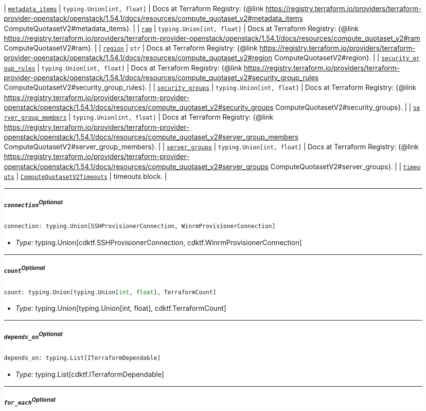 | <code><a href="#@ithings/cdktf-provider-openstack.computeQuotasetV2.ComputeQuotasetV2Config.property.metadataItems">metadata_items</a></code> | <code>typing.Union[int, float]</code> | Docs at Terraform Registry: {@link https://registry.terraform.io/providers/terraform-provider-openstack/openstack/1.54.1/docs/resources/compute_quotaset_v2#metadata_items ComputeQuotasetV2#metadata_items}. |
| <code><a href="#@ithings/cdktf-provider-openstack.computeQuotasetV2.ComputeQuotasetV2Config.property.ram">ram</a></code> | <code>typing.Union[int, float]</code> | Docs at Terraform Registry: {@link https://registry.terraform.io/providers/terraform-provider-openstack/openstack/1.54.1/docs/resources/compute_quotaset_v2#ram ComputeQuotasetV2#ram}. |
| <code><a href="#@ithings/cdktf-provider-openstack.computeQuotasetV2.ComputeQuotasetV2Config.property.region">region</a></code> | <code>str</code> | Docs at Terraform Registry: {@link https://registry.terraform.io/providers/terraform-provider-openstack/openstack/1.54.1/docs/resources/compute_quotaset_v2#region ComputeQuotasetV2#region}. |
| <code><a href="#@ithings/cdktf-provider-openstack.computeQuotasetV2.ComputeQuotasetV2Config.property.securityGroupRules">security_group_rules</a></code> | <code>typing.Union[int, float]</code> | Docs at Terraform Registry: {@link https://registry.terraform.io/providers/terraform-provider-openstack/openstack/1.54.1/docs/resources/compute_quotaset_v2#security_group_rules ComputeQuotasetV2#security_group_rules}. |
| <code><a href="#@ithings/cdktf-provider-openstack.computeQuotasetV2.ComputeQuotasetV2Config.property.securityGroups">security_groups</a></code> | <code>typing.Union[int, float]</code> | Docs at Terraform Registry: {@link https://registry.terraform.io/providers/terraform-provider-openstack/openstack/1.54.1/docs/resources/compute_quotaset_v2#security_groups ComputeQuotasetV2#security_groups}. |
| <code><a href="#@ithings/cdktf-provider-openstack.computeQuotasetV2.ComputeQuotasetV2Config.property.serverGroupMembers">server_group_members</a></code> | <code>typing.Union[int, float]</code> | Docs at Terraform Registry: {@link https://registry.terraform.io/providers/terraform-provider-openstack/openstack/1.54.1/docs/resources/compute_quotaset_v2#server_group_members ComputeQuotasetV2#server_group_members}. |
| <code><a href="#@ithings/cdktf-provider-openstack.computeQuotasetV2.ComputeQuotasetV2Config.property.serverGroups">server_groups</a></code> | <code>typing.Union[int, float]</code> | Docs at Terraform Registry: {@link https://registry.terraform.io/providers/terraform-provider-openstack/openstack/1.54.1/docs/resources/compute_quotaset_v2#server_groups ComputeQuotasetV2#server_groups}. |
| <code><a href="#@ithings/cdktf-provider-openstack.computeQuotasetV2.ComputeQuotasetV2Config.property.timeouts">timeouts</a></code> | <code><a href="#@ithings/cdktf-provider-openstack.computeQuotasetV2.ComputeQuotasetV2Timeouts">ComputeQuotasetV2Timeouts</a></code> | timeouts block. |

---

##### `connection`<sup>Optional</sup> <a name="connection" id="@ithings/cdktf-provider-openstack.computeQuotasetV2.ComputeQuotasetV2Config.property.connection"></a>

```python
connection: typing.Union[SSHProvisionerConnection, WinrmProvisionerConnection]
```

- *Type:* typing.Union[cdktf.SSHProvisionerConnection, cdktf.WinrmProvisionerConnection]

---

##### `count`<sup>Optional</sup> <a name="count" id="@ithings/cdktf-provider-openstack.computeQuotasetV2.ComputeQuotasetV2Config.property.count"></a>

```python
count: typing.Union[typing.Union[int, float], TerraformCount]
```

- *Type:* typing.Union[typing.Union[int, float], cdktf.TerraformCount]

---

##### `depends_on`<sup>Optional</sup> <a name="depends_on" id="@ithings/cdktf-provider-openstack.computeQuotasetV2.ComputeQuotasetV2Config.property.dependsOn"></a>

```python
depends_on: typing.List[ITerraformDependable]
```

- *Type:* typing.List[cdktf.ITerraformDependable]

---

##### `for_each`<sup>Optional</sup> <a name="for_each" id="@ithings/cdktf-provider-openstack.computeQuotasetV2.ComputeQuotasetV2Config.property.forEach"></a>
